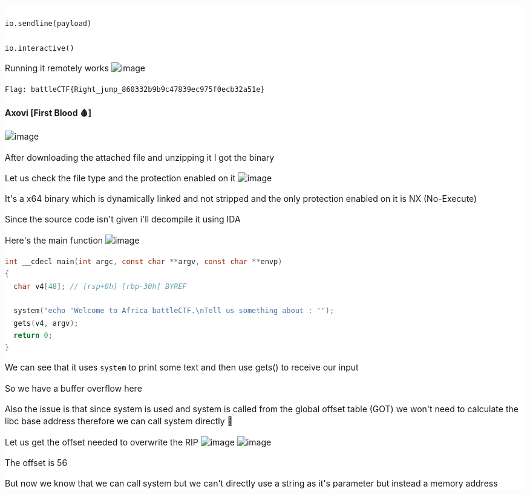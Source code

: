 ```python

io.sendline(payload)

io.interactive()
```

Running it remotely works
![image](https://github.com/h4ckyou/h4ckyou.github.io/assets/127159644/edd9f132-c659-4756-9116-d6956ce88b06)

```
Flag: battleCTF{Right_jump_860332b9b9c47839ec975f0ecb32a51e}
```

#### Axovi [First Blood 🩸]
![image](https://github.com/h4ckyou/h4ckyou.github.io/assets/127159644/efe83823-4bc9-4757-9691-d9bbd95faba7)

After downloading the attached file and unzipping it I got the binary

Let us check the file type and the protection enabled on it
![image](https://github.com/h4ckyou/h4ckyou.github.io/assets/127159644/7af56a69-0234-4c14-9acd-4093c46dadaa)

It's a x64 binary which is dynamically linked and not stripped and the only protection enabled on it is NX (No-Execute)

Since the source code isn't given i'll decompile it using IDA

Here's the main function
![image](https://github.com/h4ckyou/h4ckyou.github.io/assets/127159644/dfcbbffd-9987-459d-9d4e-ba95b702527c)

```c
int __cdecl main(int argc, const char **argv, const char **envp)
{
  char v4[48]; // [rsp+0h] [rbp-30h] BYREF

  system("echo 'Welcome to Africa battleCTF.\nTell us something about : '");
  gets(v4, argv);
  return 0;
}
```

We can see that it uses `system` to print some text and then use gets() to receive our input

So we have a buffer overflow here

Also the issue is that since system is used and system is called from the global offset table (GOT) we won't need to calculate the libc base address therefore we can call system directly 🙂

Let us get the offset needed to overwrite the RIP
![image](https://github.com/h4ckyou/h4ckyou.github.io/assets/127159644/2530e8a2-3846-4a25-8fbb-808155b103a9)
![image](https://github.com/h4ckyou/h4ckyou.github.io/assets/127159644/ffe9e6d0-1e62-4424-9f42-177b46d510ad)

The offset is 56

But now we know that we can call system but we can't directly use a string as it's parameter but instead a memory address 

